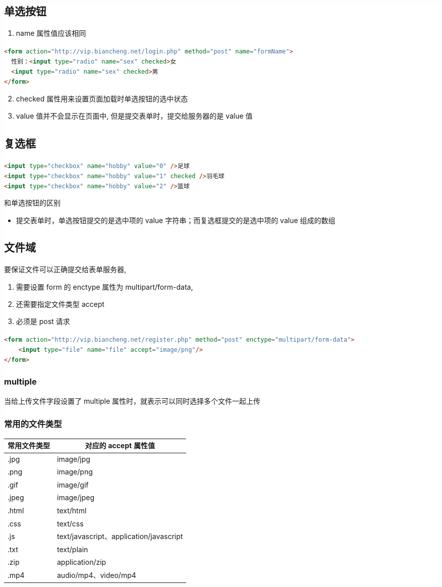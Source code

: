 ## 单选按钮

1. name 属性值应该相同

```html
<form action="http://vip.biancheng.net/login.php" method="post" name="formName">
  性别：<input type="radio" name="sex" checked>女
  <input type="radio" name="sex" checked>男
</form>
```

2. checked 属性用来设置页面加载时单选按钮的选中状态

3. value 值并不会显示在页面中, 但是提交表单时，提交给服务器的是 value 值

## 复选框

```html
<input type="checkbox" name="hobby" value="0" />足球
<input type="checkbox" name="hobby" value="1" checked />羽毛球
<input type="checkbox" name="hobby" value="2" />篮球
```

和单选按钮的区别

- 提交表单时，单选按钮提交的是选中项的 value 字符串；而复选框提交的是选中项的 value 组成的数组

## 文件域

要保证文件可以正确提交给表单服务器, 

1. 需要设置 form 的 enctype 属性为 multipart/form-data,

2. 还需要指定文件类型 accept
3. 必须是 post 请求

```html
<form action="http://vip.biancheng.net/register.php" method="post" enctype="multipart/form-data">
    <input type="file" name="file" accept="image/png"/>
</form>
```

### multiple

当给上传文件字段设置了 multiple 属性时，就表示可以同时选择多个文件一起上传

### 常用的文件类型

| 常用文件类型 | 对应的 accept 属性值                    |
| ------------ | --------------------------------------- |
| .jpg         | image/jpg                               |
| .png         | image/png                               |
| .gif         | image/gif                               |
| .jpeg        | image/jpeg                              |
| .html        | text/html                               |
| .css         | text/css                                |
| .js          | text/javascript、application/javascript |
| .txt         | text/plain                              |
| .zip         | application/zip                         |
| .mp4         | audio/mp4、video/mp4                    |
